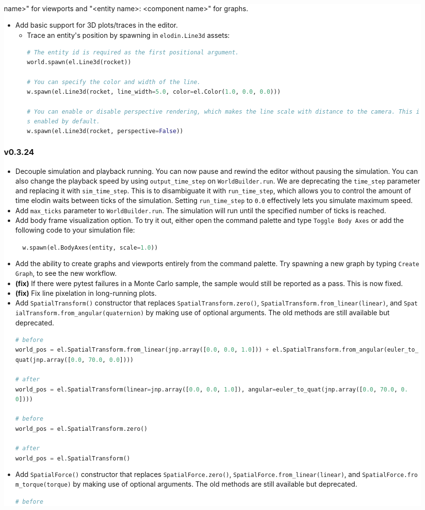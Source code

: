 name\>" for viewports and "\<entity name\>: \<component name\>" for graphs.
- Add basic support for 3D plots/traces in the editor.
  - Trace an entity's position by spawning in `elodin.Line3d` assets:
    ```python
    # The entity id is required as the first positional argument.
    world.spawn(el.Line3d(rocket))

    # You can specify the color and width of the line.
    w.spawn(el.Line3d(rocket, line_width=5.0, color=el.Color(1.0, 0.0, 0.0)))

    # You can enable or disable perspective rendering, which makes the line scale with distance to the camera. This is enabled by default.
    w.spawn(el.Line3d(rocket, perspective=False))
    ```

### v0.3.24
- Decouple simulation and playback running. You can now pause and rewind the editor without pausing the simulation. You can also change the playback speed by using `output_time_step` on `WorldBuilder.run`. We are deprecating the `time_step` parameter and replacing it with `sim_time_step`. This is to disambiguate it with `run_time_step`, which allows you to control the amount of time elodin waits between ticks of the simulation. Setting `run_time_step` to `0.0` effectively lets you simulate maximum speed.
- Add `max_ticks` parameter to `WorldBuilder.run`. The simulation will run until the specified number of ticks is reached.
- Add body frame visualization option.
  To try it out, either open the command palette and type `Toggle Body Axes` or add the following code to your simulation file:
  ```python
    w.spawn(el.BodyAxes(entity, scale=1.0))
  ```
- Add the ability to create graphs and viewports entirely from the command palette. Try spawning a new graph by typing `Create Graph`, to see the new workflow.
- **(fix)** If there were pytest failures in a  Monte Carlo sample, the sample would still be reported as a pass. This is now fixed.
- **(fix)** Fix line pixelation in long-running plots.
- Add `SpatialTransform()` constructor that replaces `SpatialTransform.zero()`, `SpatialTransform.from_linear(linear)`, and `SpatialTransform.from_angular(quaternion)` by making use of optional arguments. The old methods are still available but deprecated.
  ```python
  # before
  world_pos = el.SpatialTransform.from_linear(jnp.array([0.0, 0.0, 1.0])) + el.SpatialTransform.from_angular(euler_to_quat(jnp.array([0.0, 70.0, 0.0])))

  # after
  world_pos = el.SpatialTransform(linear=jnp.array([0.0, 0.0, 1.0]), angular=euler_to_quat(jnp.array([0.0, 70.0, 0.0])))

  # before
  world_pos = el.SpatialTransform.zero()

  # after
  world_pos = el.SpatialTransform()
  ```
- Add `SpatialForce()` constructor that replaces `SpatialForce.zero()`, `SpatialForce.from_linear(linear)`, and `SpatialForce.from_torque(torque)` by making use of optional arguments. The old methods are still available but deprecated.
  ```python
  # before
  ```

[nox]: https://github.com/elodin-sys/elodin/tree/main/libs/nox
[nox-ecs]: https://github.com/elodin-sys/elodin/tree/main/libs/nox-ecs
[nox-ecs-macros]: https://github.com/elodin-sys/elodin/tree/main/libs/nox-ecs-macros